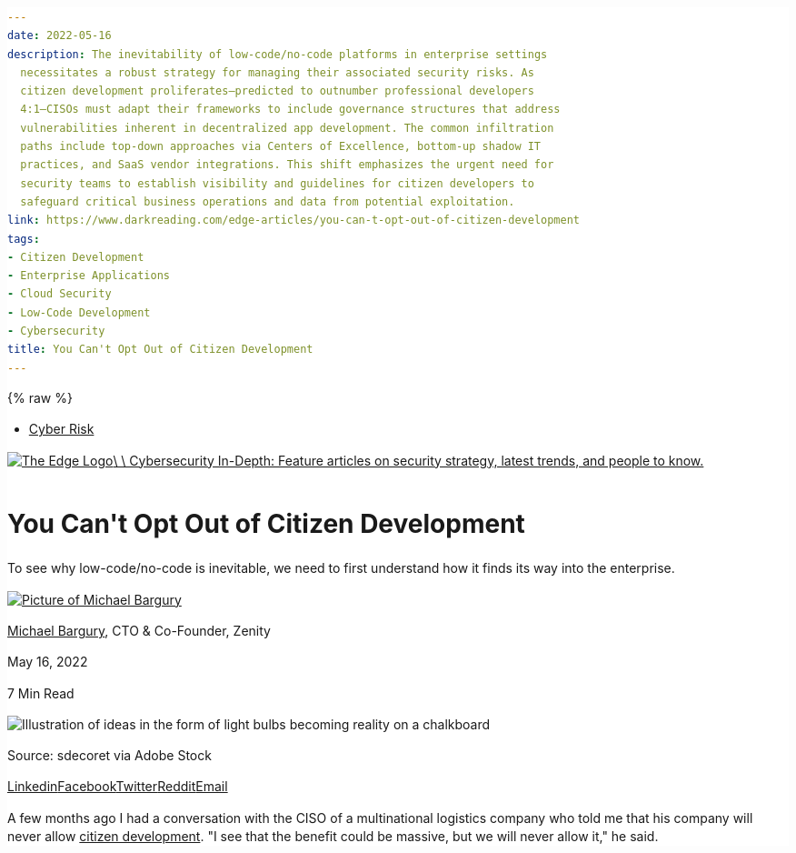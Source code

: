 ```yaml
---
date: 2022-05-16
description: The inevitability of low-code/no-code platforms in enterprise settings
  necessitates a robust strategy for managing their associated security risks. As
  citizen development proliferates—predicted to outnumber professional developers
  4:1—CISOs must adapt their frameworks to include governance structures that address
  vulnerabilities inherent in decentralized app development. The common infiltration
  paths include top-down approaches via Centers of Excellence, bottom-up shadow IT
  practices, and SaaS vendor integrations. This shift emphasizes the urgent need for
  security teams to establish visibility and guidelines for citizen developers to
  safeguard critical business operations and data from potential exploitation.
link: https://www.darkreading.com/edge-articles/you-can-t-opt-out-of-citizen-development
tags:
- Citizen Development
- Enterprise Applications
- Cloud Security
- Low-Code Development
- Cybersecurity
title: You Can't Opt Out of Citizen Development
---
```

{% raw %}

- [Cyber Risk](https://www.darkreading.com/cyber-risk)

[![The Edge Logo](https://eu-images.contentstack.com/v3/assets/blt6d90778a997de1cd/blt530eb1f4e672eb44/653a71690e92cc040a3e9d6d/Dark_Reading_Logo_TheEdge_0.png?width=700&auto=webp&quality=80&disable=upscale)\\
\\
Cybersecurity In-Depth: Feature articles on security strategy, latest trends, and people to know.](https://www.darkreading.com/program/the-edge)

# You Can't Opt Out of Citizen Development

To see why low-code/no-code is inevitable, we need to first understand how it finds its way into the enterprise.

[![Picture of Michael Bargury](https://eu-images.contentstack.com/v3/assets/blt6d90778a997de1cd/bltbd8a249d11a28466/64f150aad5f7ca2f7665bf81/Michael_Bargury_zenity.jpg?width=100&auto=webp&quality=80&disable=upscale)](https://www.darkreading.com/author/michael-bargury)

[Michael Bargury](https://www.darkreading.com/author/michael-bargury), CTO & Co-Founder, Zenity

May 16, 2022

7 Min Read

![Illustration of ideas in the form of light bulbs becoming reality on a chalkboard](https://eu-images.contentstack.com/v3/assets/blt6d90778a997de1cd/blt286c1b4279e53b04/64f15061d2ba771b59459f19/businessdeveloper-sdecoret-adobe.jpg?width=1280&auto=webp&quality=80&format=jpg&disable=upscale)

Source: sdecoret via Adobe Stock

[Linkedin](https://www.linkedin.com/sharing/share-offsite/?url=https://www.darkreading.com/cyber-risk/you-can-t-opt-out-of-citizen-development)[Facebook](http://www.facebook.com/sharer/sharer.php?u=https://www.darkreading.com/cyber-risk/you-can-t-opt-out-of-citizen-development)[Twitter](http://www.twitter.com/intent/tweet?url=https://www.darkreading.com/cyber-risk/you-can-t-opt-out-of-citizen-development)[Reddit](https://www.reddit.com/submit?url=https://www.darkreading.com/cyber-risk/you-can-t-opt-out-of-citizen-development&title=You%20Can%27t%20Opt%20Out%20of%20Citizen%20Development)[Email](mailto:?subject=You%20Can%27t%20Opt%20Out%20of%20Citizen%20Development&body=I%20thought%20the%20following%20from%20Dark%20Reading%20might%20interest%20you.%0D%0A%0D%0A%20You%20Can%27t%20Opt%20Out%20of%20Citizen%20Development%0D%0Ahttps%3A%2F%2Fwww.darkreading.com%2Fcyber-risk%2Fyou-can-t-opt-out-of-citizen-development)

A few months ago I had a conversation with the CISO of a multinational logistics company who told me that his company will never allow [citizen development](https://www.gartner.com/en/information-technology/glossary/citizen-developer). "I see that the benefit could be massive, but we will never allow it," he said.